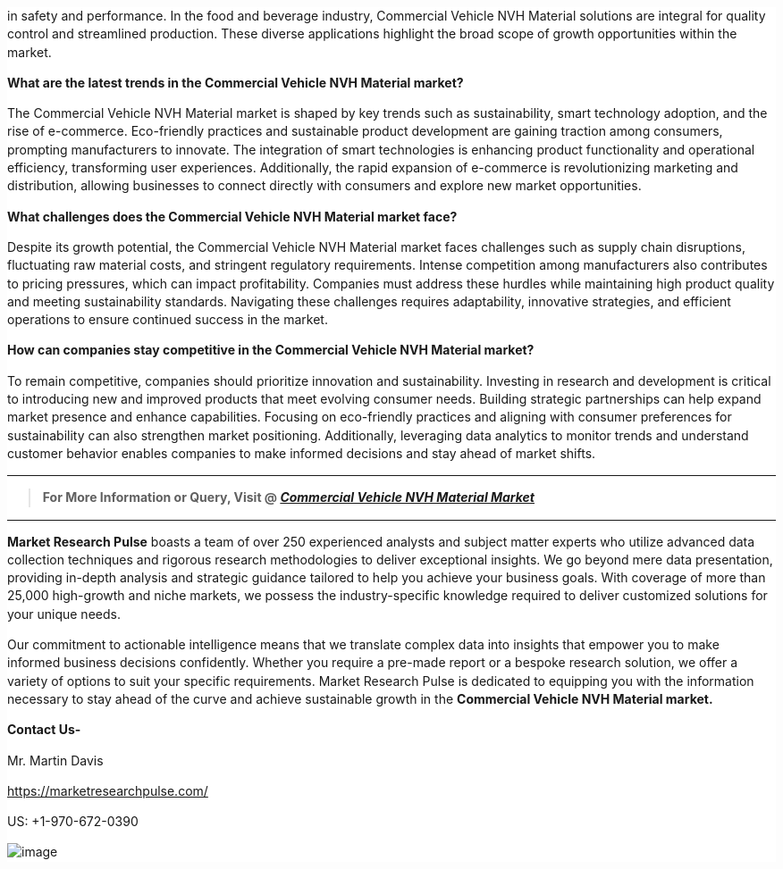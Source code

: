 in safety and performance. In the food and beverage industry, Commercial Vehicle NVH Material solutions are integral for quality control and streamlined production. These diverse applications highlight the broad scope of growth opportunities within the market.</p><p><strong>What are the latest trends in the Commercial Vehicle NVH Material market?</strong></p><p>The Commercial Vehicle NVH Material market is shaped by key trends such as sustainability, smart technology adoption, and the rise of e-commerce. Eco-friendly practices and sustainable product development are gaining traction among consumers, prompting manufacturers to innovate. The integration of smart technologies is enhancing product functionality and operational efficiency, transforming user experiences. Additionally, the rapid expansion of e-commerce is revolutionizing marketing and distribution, allowing businesses to connect directly with consumers and explore new market opportunities.</p><p><strong>What challenges does the Commercial Vehicle NVH Material market face?</strong></p><p>Despite its growth potential, the Commercial Vehicle NVH Material market faces challenges such as supply chain disruptions, fluctuating raw material costs, and stringent regulatory requirements. Intense competition among manufacturers also contributes to pricing pressures, which can impact profitability. Companies must address these hurdles while maintaining high product quality and meeting sustainability standards. Navigating these challenges requires adaptability, innovative strategies, and efficient operations to ensure continued success in the market.</p><p><strong>How can companies stay competitive in the Commercial Vehicle NVH Material market?</strong></p><p>To remain competitive, companies should prioritize innovation and sustainability. Investing in research and development is critical to introducing new and improved products that meet evolving consumer needs. Building strategic partnerships can help expand market presence and enhance capabilities. Focusing on eco-friendly practices and aligning with consumer preferences for sustainability can also strengthen market positioning. Additionally, leveraging data analytics to monitor trends and understand customer behavior enables companies to make informed decisions and stay ahead of market shifts.</p><hr /><blockquote><p><strong>For More Information or Query, Visit @&nbsp;<em><a href="https://marketresearchpulse.com/report/119920/commercial-vehicle-nvh-material-market?utm_source=Linkedin&utm_medium=028">Commercial Vehicle NVH Material Market</a></em></strong></p></blockquote><hr /><p><strong>Market Research Pulse</strong> boasts a team of over 250 experienced analysts and subject matter experts who utilize advanced data collection techniques and rigorous research methodologies to deliver exceptional insights. We go beyond mere data presentation, providing in-depth analysis and strategic guidance tailored to help you achieve your business goals. With coverage of more than 25,000 high-growth and niche markets, we possess the industry-specific knowledge required to deliver customized solutions for your unique needs.</p><p>Our commitment to actionable intelligence means that we translate complex data into insights that empower you to make informed business decisions confidently. Whether you require a pre-made report or a bespoke research solution, we offer a variety of options to suit your specific requirements. Market Research Pulse is dedicated to equipping you with the information necessary to stay ahead of the curve and achieve sustainable growth in the <strong>Commercial Vehicle NVH Material market.</strong></p><p><strong>Contact Us-</strong></p><p>Mr. Martin Davis</p><p>https://marketresearchpulse.com/</p><p>US: +1-970-672-0390</p>
![image](https://github.com/user-attachments/assets/38c6ba8f-8102-46e3-ba6e-58a82d3a197e)
